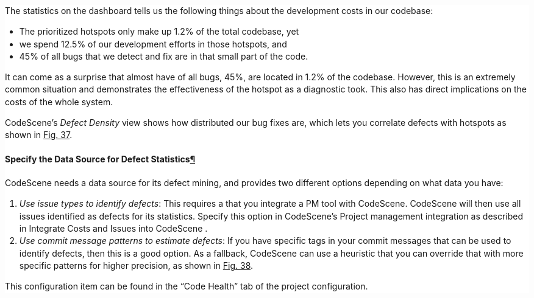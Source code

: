 The statistics on the dashboard tells us the following things about the development costs in our codebase:

* The prioritized hotspots only make up 1.2% of the total codebase, yet
* we spend 12.5% of our development efforts in those hotspots, and
* 45% of all bugs that we detect and fix are in that small part of the code.

It can come as a surprise that almost have of all bugs, 45%, are located in 1.2% of the codebase. However, this is an extremely common situation and demonstrates the effectiveness of the hotspot as a diagnostic took. This also has direct implications on the costs of the whole system.

CodeScene’s _Defect Density_ view shows how distributed our bug fixes are, which lets you correlate defects with hotspots as shown in [Fig. 37](broken-reference).

#### Specify the Data Source for Defect Statistics[¶](broken-reference)

CodeScene needs a data source for its defect mining, and provides two different options depending on what data you have:

1. _Use issue types to identify defects_: This requires a that you integrate a PM tool with CodeScene. CodeScene will then use all issues identified as defects for its statistics. Specify this option in CodeScene’s Project management integration as described in Integrate Costs and Issues into CodeScene .
2. _Use commit message patterns to estimate defects_: If you have specific tags in your commit messages that can be used to identify defects, then this is a good option. As a fallback, CodeScene can use a heuristic that you can override that with more specific patterns for higher precision, as shown in [Fig. 38](broken-reference).

This configuration item can be found in the “Code Health” tab of the project configuration.
